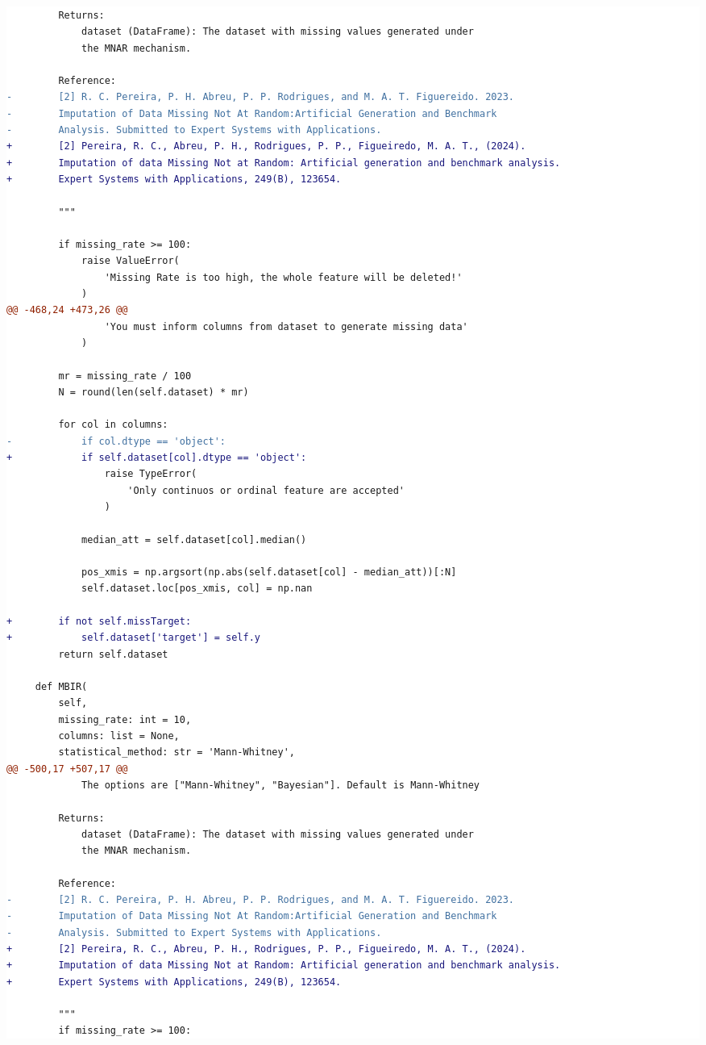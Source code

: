 ```diff
         Returns:
             dataset (DataFrame): The dataset with missing values generated under
             the MNAR mechanism.
 
         Reference:
-        [2] R. C. Pereira, P. H. Abreu, P. P. Rodrigues, and M. A. T. Figuereido. 2023.
-        Imputation of Data Missing Not At Random:Artificial Generation and Benchmark
-        Analysis. Submitted to Expert Systems with Applications.
+        [2] Pereira, R. C., Abreu, P. H., Rodrigues, P. P., Figueiredo, M. A. T., (2024). 
+        Imputation of data Missing Not at Random: Artificial generation and benchmark analysis. 
+        Expert Systems with Applications, 249(B), 123654.
 
         """
 
         if missing_rate >= 100:
             raise ValueError(
                 'Missing Rate is too high, the whole feature will be deleted!'
             )
@@ -468,24 +473,26 @@
                 'You must inform columns from dataset to generate missing data'
             )
 
         mr = missing_rate / 100
         N = round(len(self.dataset) * mr)
 
         for col in columns:
-            if col.dtype == 'object':
+            if self.dataset[col].dtype == 'object':
                 raise TypeError(
                     'Only continuos or ordinal feature are accepted'
                 )
 
             median_att = self.dataset[col].median()
 
             pos_xmis = np.argsort(np.abs(self.dataset[col] - median_att))[:N]
             self.dataset.loc[pos_xmis, col] = np.nan
 
+        if not self.missTarget:
+            self.dataset['target'] = self.y
         return self.dataset
 
     def MBIR(
         self,
         missing_rate: int = 10,
         columns: list = None,
         statistical_method: str = 'Mann-Whitney',
@@ -500,17 +507,17 @@
             The options are ["Mann-Whitney", "Bayesian"]. Default is Mann-Whitney
 
         Returns:
             dataset (DataFrame): The dataset with missing values generated under
             the MNAR mechanism.
 
         Reference:
-        [2] R. C. Pereira, P. H. Abreu, P. P. Rodrigues, and M. A. T. Figuereido. 2023.
-        Imputation of Data Missing Not At Random:Artificial Generation and Benchmark
-        Analysis. Submitted to Expert Systems with Applications.
+        [2] Pereira, R. C., Abreu, P. H., Rodrigues, P. P., Figueiredo, M. A. T., (2024). 
+        Imputation of data Missing Not at Random: Artificial generation and benchmark analysis. 
+        Expert Systems with Applications, 249(B), 123654.
 
         """
         if missing_rate >= 100:
```